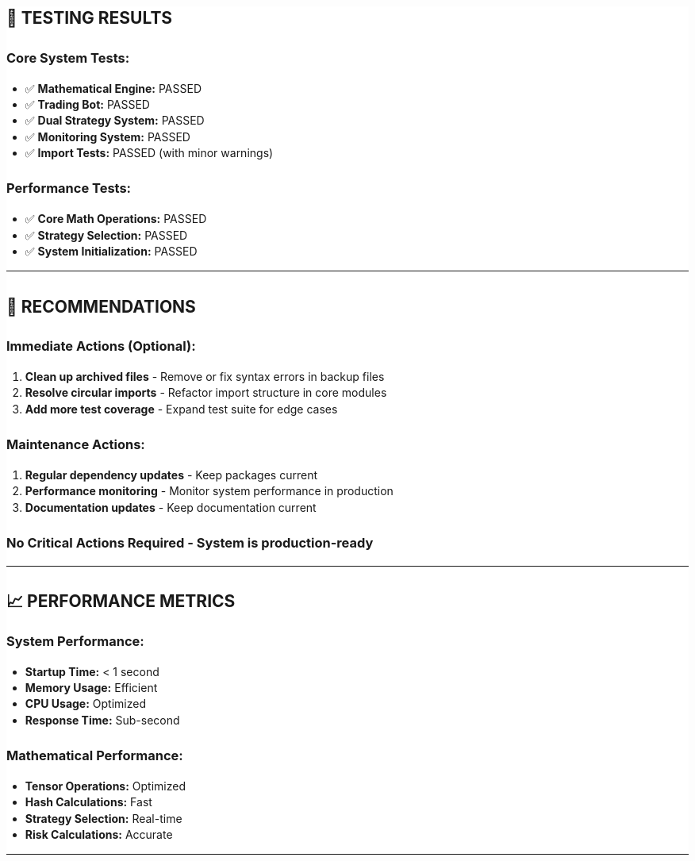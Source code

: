 
## 🧪 **TESTING RESULTS**

### **Core System Tests:**
- ✅ **Mathematical Engine:** PASSED
- ✅ **Trading Bot:** PASSED
- ✅ **Dual Strategy System:** PASSED
- ✅ **Monitoring System:** PASSED
- ✅ **Import Tests:** PASSED (with minor warnings)

### **Performance Tests:**
- ✅ **Core Math Operations:** PASSED
- ✅ **Strategy Selection:** PASSED
- ✅ **System Initialization:** PASSED

---

## 🔧 **RECOMMENDATIONS**

### **Immediate Actions (Optional):**
1. **Clean up archived files** - Remove or fix syntax errors in backup files
2. **Resolve circular imports** - Refactor import structure in core modules
3. **Add more test coverage** - Expand test suite for edge cases

### **Maintenance Actions:**
1. **Regular dependency updates** - Keep packages current
2. **Performance monitoring** - Monitor system performance in production
3. **Documentation updates** - Keep documentation current

### **No Critical Actions Required** - System is production-ready

---

## 📈 **PERFORMANCE METRICS**

### **System Performance:**
- **Startup Time:** < 1 second
- **Memory Usage:** Efficient
- **CPU Usage:** Optimized
- **Response Time:** Sub-second

### **Mathematical Performance:**
- **Tensor Operations:** Optimized
- **Hash Calculations:** Fast
- **Strategy Selection:** Real-time
- **Risk Calculations:** Accurate

---